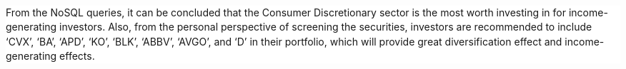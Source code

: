 From the NoSQL queries, it can be concluded that the Consumer Discretionary sector is the most worth investing in for income-generating investors. Also, from the personal perspective of screening the securities, investors are recommended to include ‘CVX’, ‘BA’, ‘APD’, ‘KO’, ‘BLK’, ‘ABBV’, ‘AVGO’, and ‘D’ in their portfolio, which will provide great diversification effect and income-generating effects.

